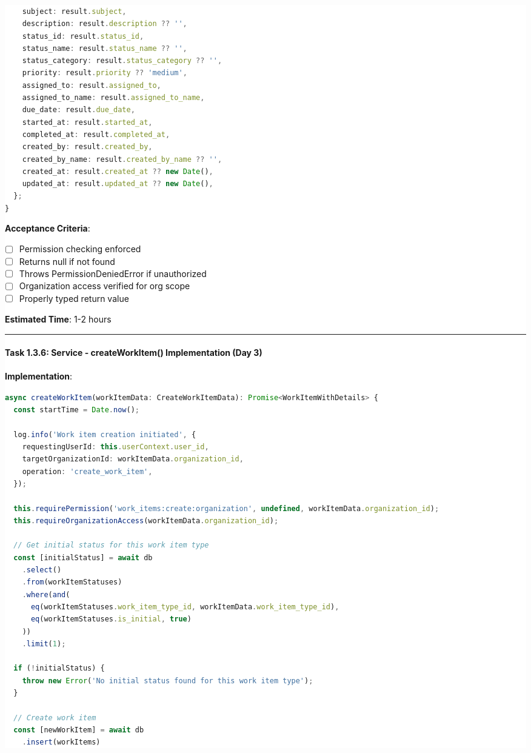 ```typescript
    subject: result.subject,
    description: result.description ?? '',
    status_id: result.status_id,
    status_name: result.status_name ?? '',
    status_category: result.status_category ?? '',
    priority: result.priority ?? 'medium',
    assigned_to: result.assigned_to,
    assigned_to_name: result.assigned_to_name,
    due_date: result.due_date,
    started_at: result.started_at,
    completed_at: result.completed_at,
    created_by: result.created_by,
    created_by_name: result.created_by_name ?? '',
    created_at: result.created_at ?? new Date(),
    updated_at: result.updated_at ?? new Date(),
  };
}
```

**Acceptance Criteria**:
- [ ] Permission checking enforced
- [ ] Returns null if not found
- [ ] Throws PermissionDeniedError if unauthorized
- [ ] Organization access verified for org scope
- [ ] Properly typed return value

**Estimated Time**: 1-2 hours

---

#### Task 1.3.6: Service - createWorkItem() Implementation (Day 3)

**Implementation**:
```typescript
async createWorkItem(workItemData: CreateWorkItemData): Promise<WorkItemWithDetails> {
  const startTime = Date.now();

  log.info('Work item creation initiated', {
    requestingUserId: this.userContext.user_id,
    targetOrganizationId: workItemData.organization_id,
    operation: 'create_work_item',
  });

  this.requirePermission('work_items:create:organization', undefined, workItemData.organization_id);
  this.requireOrganizationAccess(workItemData.organization_id);

  // Get initial status for this work item type
  const [initialStatus] = await db
    .select()
    .from(workItemStatuses)
    .where(and(
      eq(workItemStatuses.work_item_type_id, workItemData.work_item_type_id),
      eq(workItemStatuses.is_initial, true)
    ))
    .limit(1);

  if (!initialStatus) {
    throw new Error('No initial status found for this work item type');
  }

  // Create work item
  const [newWorkItem] = await db
    .insert(workItems)
```